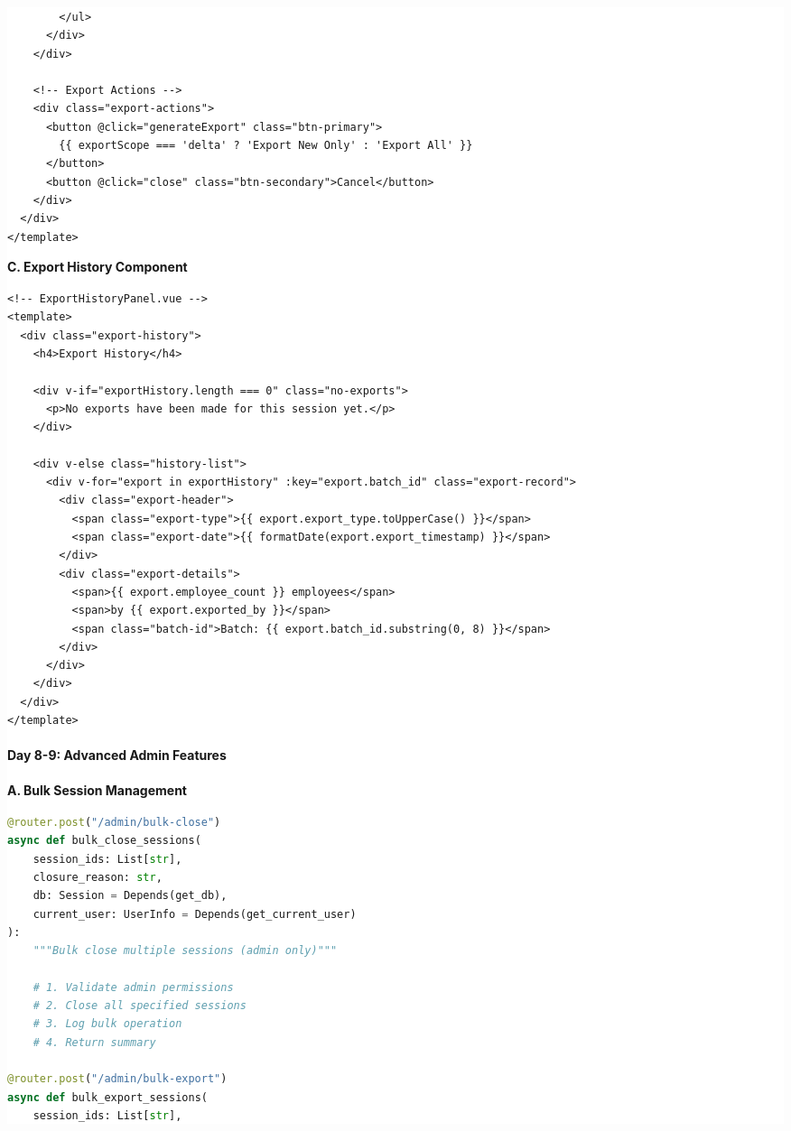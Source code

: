 ```vue
        </ul>
      </div>
    </div>
    
    <!-- Export Actions -->
    <div class="export-actions">
      <button @click="generateExport" class="btn-primary">
        {{ exportScope === 'delta' ? 'Export New Only' : 'Export All' }}
      </button>
      <button @click="close" class="btn-secondary">Cancel</button>
    </div>
  </div>
</template>
```

**C. Export History Component**
```vue
<!-- ExportHistoryPanel.vue -->
<template>
  <div class="export-history">
    <h4>Export History</h4>
    
    <div v-if="exportHistory.length === 0" class="no-exports">
      <p>No exports have been made for this session yet.</p>
    </div>
    
    <div v-else class="history-list">
      <div v-for="export in exportHistory" :key="export.batch_id" class="export-record">
        <div class="export-header">
          <span class="export-type">{{ export.export_type.toUpperCase() }}</span>
          <span class="export-date">{{ formatDate(export.export_timestamp) }}</span>
        </div>
        <div class="export-details">
          <span>{{ export.employee_count }} employees</span>
          <span>by {{ export.exported_by }}</span>
          <span class="batch-id">Batch: {{ export.batch_id.substring(0, 8) }}</span>
        </div>
      </div>
    </div>
  </div>
</template>
```

#### **Day 8-9: Advanced Admin Features**

**A. Bulk Session Management**
```python
@router.post("/admin/bulk-close")
async def bulk_close_sessions(
    session_ids: List[str],
    closure_reason: str,
    db: Session = Depends(get_db),
    current_user: UserInfo = Depends(get_current_user)
):
    """Bulk close multiple sessions (admin only)"""
    
    # 1. Validate admin permissions
    # 2. Close all specified sessions
    # 3. Log bulk operation
    # 4. Return summary

@router.post("/admin/bulk-export")
async def bulk_export_sessions(
    session_ids: List[str],
```